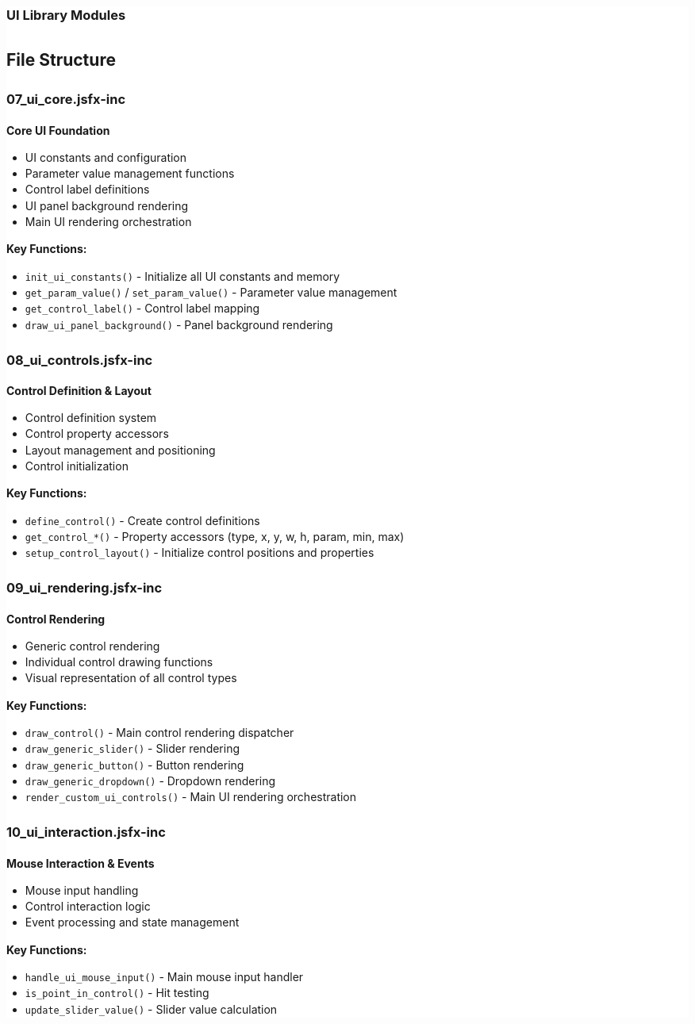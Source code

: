 ### UI Library Modules

## File Structure

### 07_ui_core.jsfx-inc
**Core UI Foundation**
- UI constants and configuration
- Parameter value management functions
- Control label definitions
- UI panel background rendering
- Main UI rendering orchestration

**Key Functions:**
- `init_ui_constants()` - Initialize all UI constants and memory
- `get_param_value()` / `set_param_value()` - Parameter value management
- `get_control_label()` - Control label mapping
- `draw_ui_panel_background()` - Panel background rendering

### 08_ui_controls.jsfx-inc
**Control Definition & Layout**
- Control definition system
- Control property accessors
- Layout management and positioning
- Control initialization

**Key Functions:**
- `define_control()` - Create control definitions
- `get_control_*()` - Property accessors (type, x, y, w, h, param, min, max)
- `setup_control_layout()` - Initialize control positions and properties

### 09_ui_rendering.jsfx-inc
**Control Rendering**
- Generic control rendering
- Individual control drawing functions
- Visual representation of all control types

**Key Functions:**
- `draw_control()` - Main control rendering dispatcher
- `draw_generic_slider()` - Slider rendering
- `draw_generic_button()` - Button rendering
- `draw_generic_dropdown()` - Dropdown rendering
- `render_custom_ui_controls()` - Main UI rendering orchestration

### 10_ui_interaction.jsfx-inc
**Mouse Interaction & Events**
- Mouse input handling
- Control interaction logic
- Event processing and state management

**Key Functions:**
- `handle_ui_mouse_input()` - Main mouse input handler
- `is_point_in_control()` - Hit testing
- `update_slider_value()` - Slider value calculation
